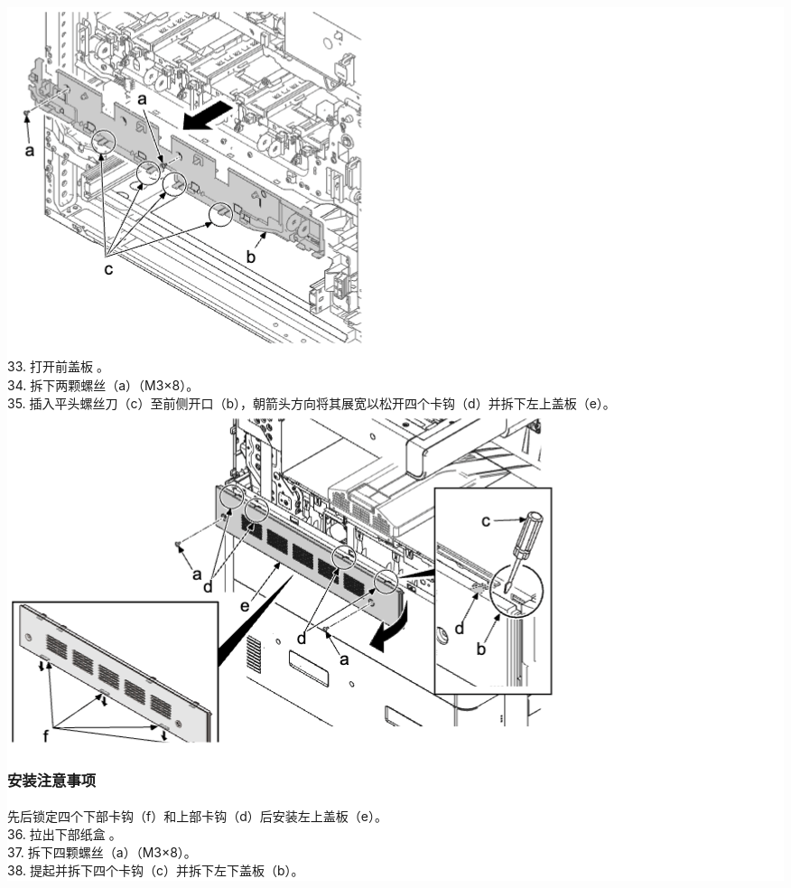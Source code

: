 ![](./image/image-185.png)  
33. 打开前盖板 。  
34. 拆下两颗螺丝（a）（M3×8）。  
35. 插入平头螺丝刀（c）至前侧开口（b），朝箭头方向将其展宽以松开四个卡钩（d）并拆下左上盖板（e）。  
![](./image/image-186.png)  
### 安装注意事项  
先后锁定四个下部卡钩（f）和上部卡钩（d）后安装左上盖板（e）。  
36. 拉出下部纸盒 。  
37. 拆下四颗螺丝（a）（M3×8）。  
38. 提起并拆下四个卡钩（c）并拆下左下盖板（b）。  